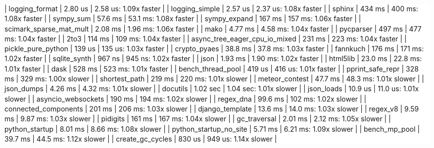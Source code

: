 | logging_format                   | 2.80 us                                                  | 2.58 us: 1.09x faster                                                   |
| logging_simple                   | 2.57 us                                                  | 2.37 us: 1.08x faster                                                   |
| sphinx                           | 434 ms                                                   | 400 ms: 1.08x faster                                                    |
| sympy_sum                        | 57.6 ms                                                  | 53.1 ms: 1.08x faster                                                   |
| sympy_expand                     | 167 ms                                                   | 157 ms: 1.06x faster                                                    |
| scimark_sparse_mat_mult          | 2.08 ms                                                  | 1.96 ms: 1.06x faster                                                   |
| mako                             | 4.77 ms                                                  | 4.58 ms: 1.04x faster                                                   |
| pycparser                        | 497 ms                                                   | 477 ms: 1.04x faster                                                    |
| 2to3                             | 114 ms                                                   | 109 ms: 1.04x faster                                                    |
| async_tree_eager_cpu_io_mixed    | 231 ms                                                   | 223 ms: 1.04x faster                                                    |
| pickle_pure_python               | 139 us                                                   | 135 us: 1.03x faster                                                    |
| crypto_pyaes                     | 38.8 ms                                                  | 37.8 ms: 1.03x faster                                                   |
| fannkuch                         | 176 ms                                                   | 171 ms: 1.02x faster                                                    |
| sqlite_synth                     | 967 ns                                                   | 945 ns: 1.02x faster                                                    |
| json                             | 1.93 ms                                                  | 1.90 ms: 1.02x faster                                                   |
| html5lib                         | 23.0 ms                                                  | 22.8 ms: 1.01x faster                                                   |
| dask                             | 528 ms                                                   | 523 ms: 1.01x faster                                                    |
| bench_thread_pool                | 419 us                                                   | 416 us: 1.01x faster                                                    |
| pprint_safe_repr                 | 328 ms                                                   | 329 ms: 1.00x slower                                                    |
| shortest_path                    | 219 ms                                                   | 220 ms: 1.01x slower                                                    |
| meteor_contest                   | 47.7 ms                                                  | 48.3 ms: 1.01x slower                                                   |
| json_dumps                       | 4.26 ms                                                  | 4.32 ms: 1.01x slower                                                   |
| docutils                         | 1.02 sec                                                 | 1.04 sec: 1.01x slower                                                  |
| json_loads                       | 10.9 us                                                  | 11.0 us: 1.01x slower                                                   |
| asyncio_websockets               | 190 ms                                                   | 194 ms: 1.02x slower                                                    |
| regex_dna                        | 99.6 ms                                                  | 102 ms: 1.02x slower                                                    |
| connected_components             | 201 ms                                                   | 206 ms: 1.03x slower                                                    |
| django_template                  | 13.6 ms                                                  | 14.0 ms: 1.03x slower                                                   |
| regex_v8                         | 9.59 ms                                                  | 9.87 ms: 1.03x slower                                                   |
| pidigits                         | 161 ms                                                   | 167 ms: 1.04x slower                                                    |
| gc_traversal                     | 2.01 ms                                                  | 2.12 ms: 1.05x slower                                                   |
| python_startup                   | 8.01 ms                                                  | 8.66 ms: 1.08x slower                                                   |
| python_startup_no_site           | 5.71 ms                                                  | 6.21 ms: 1.09x slower                                                   |
| bench_mp_pool                    | 39.7 ms                                                  | 44.5 ms: 1.12x slower                                                   |
| create_gc_cycles                 | 830 us                                                   | 949 us: 1.14x slower                                                    |